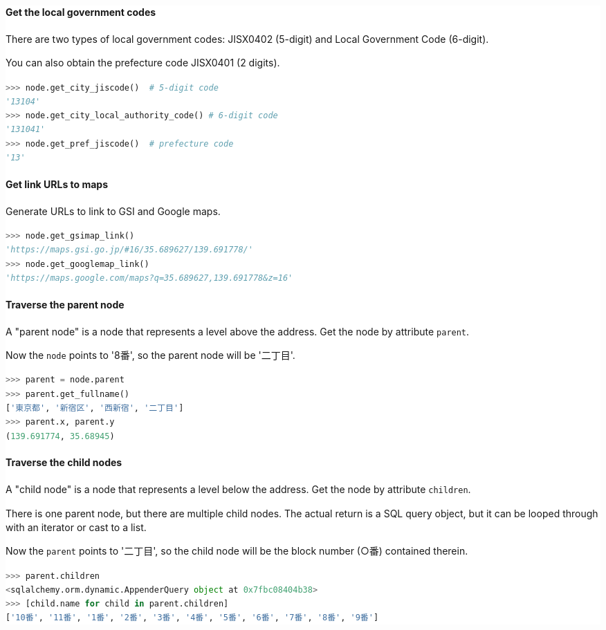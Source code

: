 #### Get the local government codes

There are two types of local government codes: JISX0402 (5-digit) and Local Government Code (6-digit).

You can also obtain the prefecture code JISX0401 (2 digits).

```python
>>> node.get_city_jiscode()  # 5-digit code
'13104'
>>> node.get_city_local_authority_code() # 6-digit code
'131041'
>>> node.get_pref_jiscode()  # prefecture code
'13'
```

#### Get link URLs to maps

Generate URLs to link to GSI and Google maps.

```python
>>> node.get_gsimap_link()
'https://maps.gsi.go.jp/#16/35.689627/139.691778/'
>>> node.get_googlemap_link()
'https://maps.google.com/maps?q=35.689627,139.691778&z=16'
```

#### Traverse the parent node

A "parent node" is a node that represents a level above the address.
Get the node by attribute `parent`.

Now the `node` points to '8番', so the parent node will be '二丁目'.

```python
>>> parent = node.parent
>>> parent.get_fullname()
['東京都', '新宿区', '西新宿', '二丁目']
>>> parent.x, parent.y
(139.691774, 35.68945)
```

#### Traverse the child nodes

A "child node" is a node that represents a level below the address.
Get the node by attribute `children`.

There is one parent node, but there are multiple child nodes.
The actual return is a SQL query object, but it can be looped through
with an iterator or cast to a list.

Now the `parent` points to '二丁目', so the child node will be
the block number (○番) contained therein.

```python
>>> parent.children
<sqlalchemy.orm.dynamic.AppenderQuery object at 0x7fbc08404b38>
>>> [child.name for child in parent.children]
['10番', '11番', '1番', '2番', '3番', '4番', '5番', '6番', '7番', '8番', '9番']
```
